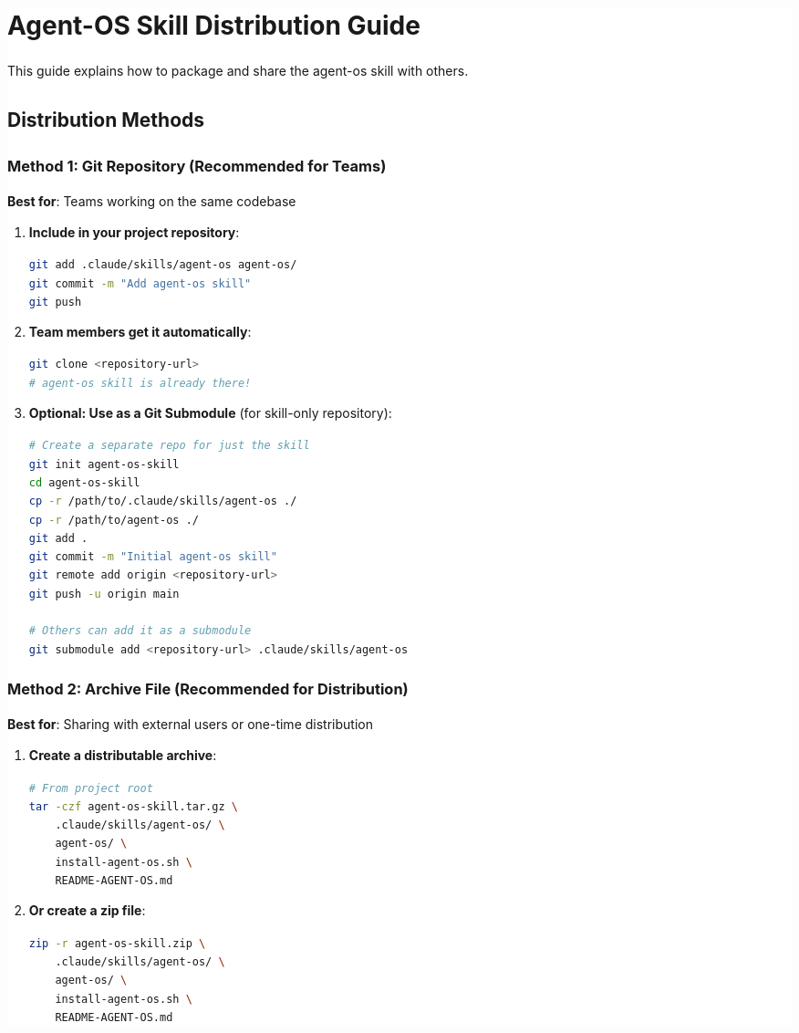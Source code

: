 # Agent-OS Skill Distribution Guide

This guide explains how to package and share the agent-os skill with others.

## Distribution Methods

### Method 1: Git Repository (Recommended for Teams)

**Best for**: Teams working on the same codebase

1. **Include in your project repository**:
   ```bash
   git add .claude/skills/agent-os agent-os/
   git commit -m "Add agent-os skill"
   git push
   ```

2. **Team members get it automatically**:
   ```bash
   git clone <repository-url>
   # agent-os skill is already there!
   ```

3. **Optional: Use as a Git Submodule** (for skill-only repository):
   ```bash
   # Create a separate repo for just the skill
   git init agent-os-skill
   cd agent-os-skill
   cp -r /path/to/.claude/skills/agent-os ./
   cp -r /path/to/agent-os ./
   git add .
   git commit -m "Initial agent-os skill"
   git remote add origin <repository-url>
   git push -u origin main

   # Others can add it as a submodule
   git submodule add <repository-url> .claude/skills/agent-os
   ```

### Method 2: Archive File (Recommended for Distribution)

**Best for**: Sharing with external users or one-time distribution

1. **Create a distributable archive**:
   ```bash
   # From project root
   tar -czf agent-os-skill.tar.gz \
       .claude/skills/agent-os/ \
       agent-os/ \
       install-agent-os.sh \
       README-AGENT-OS.md
   ```

2. **Or create a zip file**:
   ```bash
   zip -r agent-os-skill.zip \
       .claude/skills/agent-os/ \
       agent-os/ \
       install-agent-os.sh \
       README-AGENT-OS.md
   ```
